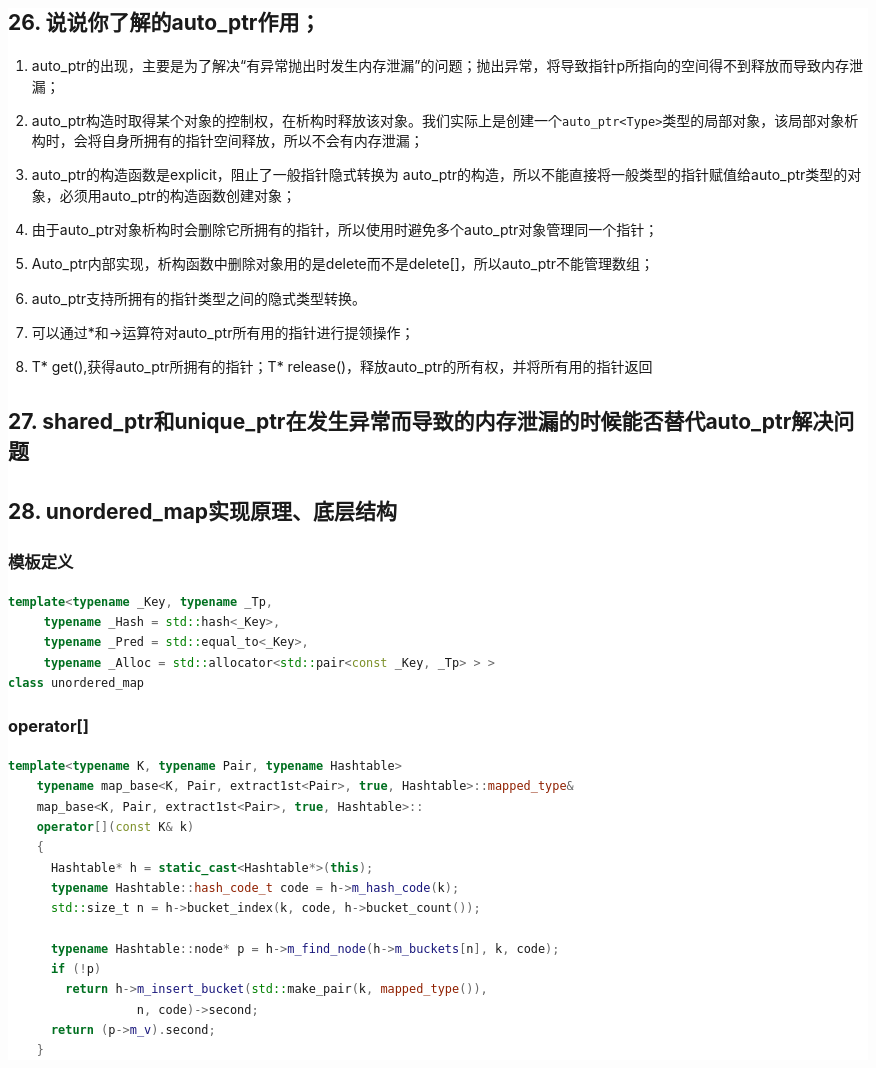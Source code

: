 

## 26. 说说你了解的auto_ptr作用；
1.  auto_ptr的出现，主要是为了解决“有异常抛出时发生内存泄漏”的问题；抛出异常，将导致指针p所指向的空间得不到释放而导致内存泄漏；
    
2.  auto_ptr构造时取得某个对象的控制权，在析构时释放该对象。我们实际上是创建一个`auto_ptr<Type>`类型的局部对象，该局部对象析构时，会将自身所拥有的指针空间释放，所以不会有内存泄漏；
    
3.  auto_ptr的构造函数是explicit，阻止了一般指针隐式转换为 auto_ptr的构造，所以不能直接将一般类型的指针赋值给auto_ptr类型的对象，必须用auto_ptr的构造函数创建对象；
    
4.  由于auto_ptr对象析构时会删除它所拥有的指针，所以使用时避免多个auto_ptr对象管理同一个指针；
    
5.  Auto_ptr内部实现，析构函数中删除对象用的是delete而不是delete[]，所以auto_ptr不能管理数组；
    
6.  auto_ptr支持所拥有的指针类型之间的隐式类型转换。
    
7.  可以通过*和->运算符对auto_ptr所有用的指针进行提领操作；
    
8.  T* get(),获得auto_ptr所拥有的指针；T* release()，释放auto_ptr的所有权，并将所有用的指针返回



## 27. shared_ptr和unique_ptr在发生异常而导致的内存泄漏的时候能否替代auto_ptr解决问题




## 28. unordered_map实现原理、底层结构
### 模板定义
```c++
template<typename _Key, typename _Tp,
	 typename _Hash = std::hash<_Key>,
	 typename _Pred = std::equal_to<_Key>,
	 typename _Alloc = std::allocator<std::pair<const _Key, _Tp> > >
class unordered_map
```

### operator[]
```c++
template<typename K, typename Pair, typename Hashtable>
    typename map_base<K, Pair, extract1st<Pair>, true, Hashtable>::mapped_type&
    map_base<K, Pair, extract1st<Pair>, true, Hashtable>::
    operator[](const K& k)
    {
      Hashtable* h = static_cast<Hashtable*>(this);
      typename Hashtable::hash_code_t code = h->m_hash_code(k);
      std::size_t n = h->bucket_index(k, code, h->bucket_count());
 
      typename Hashtable::node* p = h->m_find_node(h->m_buckets[n], k, code);
      if (!p)
		return h->m_insert_bucket(std::make_pair(k, mapped_type()),
				  n, code)->second;
      return (p->m_v).second;
    }
```

